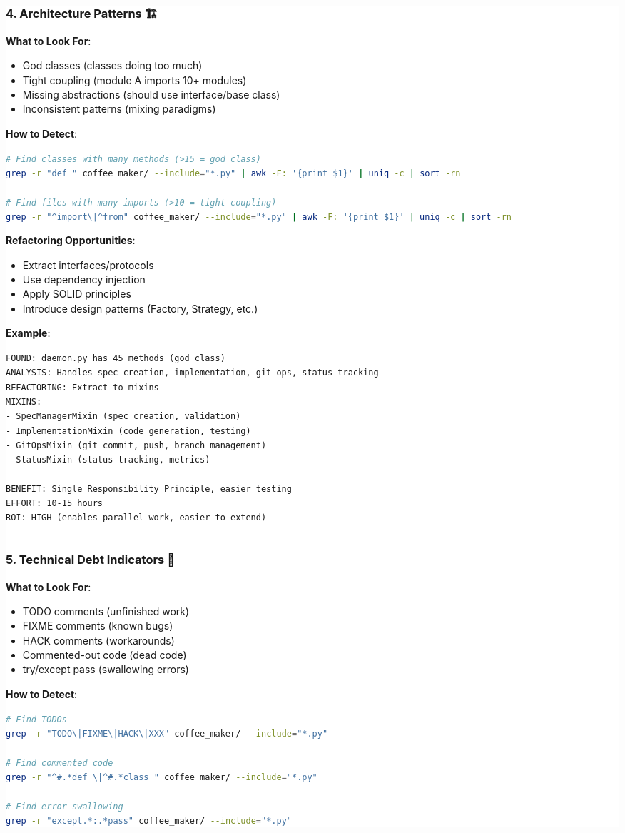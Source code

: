 
### 4. Architecture Patterns 🏗️

**What to Look For**:
- God classes (classes doing too much)
- Tight coupling (module A imports 10+ modules)
- Missing abstractions (should use interface/base class)
- Inconsistent patterns (mixing paradigms)

**How to Detect**:
```bash
# Find classes with many methods (>15 = god class)
grep -r "def " coffee_maker/ --include="*.py" | awk -F: '{print $1}' | uniq -c | sort -rn

# Find files with many imports (>10 = tight coupling)
grep -r "^import\|^from" coffee_maker/ --include="*.py" | awk -F: '{print $1}' | uniq -c | sort -rn
```

**Refactoring Opportunities**:
- Extract interfaces/protocols
- Use dependency injection
- Apply SOLID principles
- Introduce design patterns (Factory, Strategy, etc.)

**Example**:
```
FOUND: daemon.py has 45 methods (god class)
ANALYSIS: Handles spec creation, implementation, git ops, status tracking
REFACTORING: Extract to mixins
MIXINS:
- SpecManagerMixin (spec creation, validation)
- ImplementationMixin (code generation, testing)
- GitOpsMixin (git commit, push, branch management)
- StatusMixin (status tracking, metrics)

BENEFIT: Single Responsibility Principle, easier testing
EFFORT: 10-15 hours
ROI: HIGH (enables parallel work, easier to extend)
```

---

### 5. Technical Debt Indicators 💸

**What to Look For**:
- TODO comments (unfinished work)
- FIXME comments (known bugs)
- HACK comments (workarounds)
- Commented-out code (dead code)
- try/except pass (swallowing errors)

**How to Detect**:
```bash
# Find TODOs
grep -r "TODO\|FIXME\|HACK\|XXX" coffee_maker/ --include="*.py"

# Find commented code
grep -r "^#.*def \|^#.*class " coffee_maker/ --include="*.py"

# Find error swallowing
grep -r "except.*:.*pass" coffee_maker/ --include="*.py"
```
